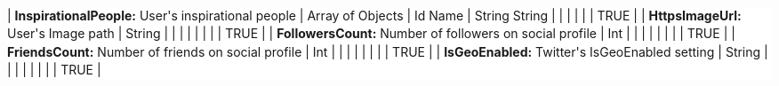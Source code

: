 | **InspirationalPeople:** User's inspirational people                                                                                                                                                                                                                                                          | Array of Objects                       | Id Name                                                                 | String String                                                                                                    |                                                                                |                                            |                                                        |                      |                                                                                                                                                                                                                                                                                                                                    | TRUE             |
| **HttpsImageUrl:** User's Image path                                                                                                                                                                                                                                                                          | String                                 |                                                                         |                                                                                                                  |                                                                                |                                            |                                                        |                      |                                                                                                                                                                                                                                                                                                                                    | TRUE             |
| **FollowersCount:** Number of followers on social profile                                                                                                                                                                                                                                                     | Int                                    |                                                                         |                                                                                                                  |                                                                                |                                            |                                                        |                      |                                                                                                                                                                                                                                                                                                                                    | TRUE             |
| **FriendsCount:** Number of friends on social profile                                                                                                                                                                                                                                                         | Int                                    |                                                                         |                                                                                                                  |                                                                                |                                            |                                                        |                      |                                                                                                                                                                                                                                                                                                                                    | TRUE             |
| **IsGeoEnabled:** Twitter's IsGeoEnabled setting                                                                                                                                                                                                                                                              | String                                 |                                                                         |                                                                                                                  |                                                                                |                                            |                                                        |                      |                                                                                                                                                                                                                                                                                                                                    | TRUE             |